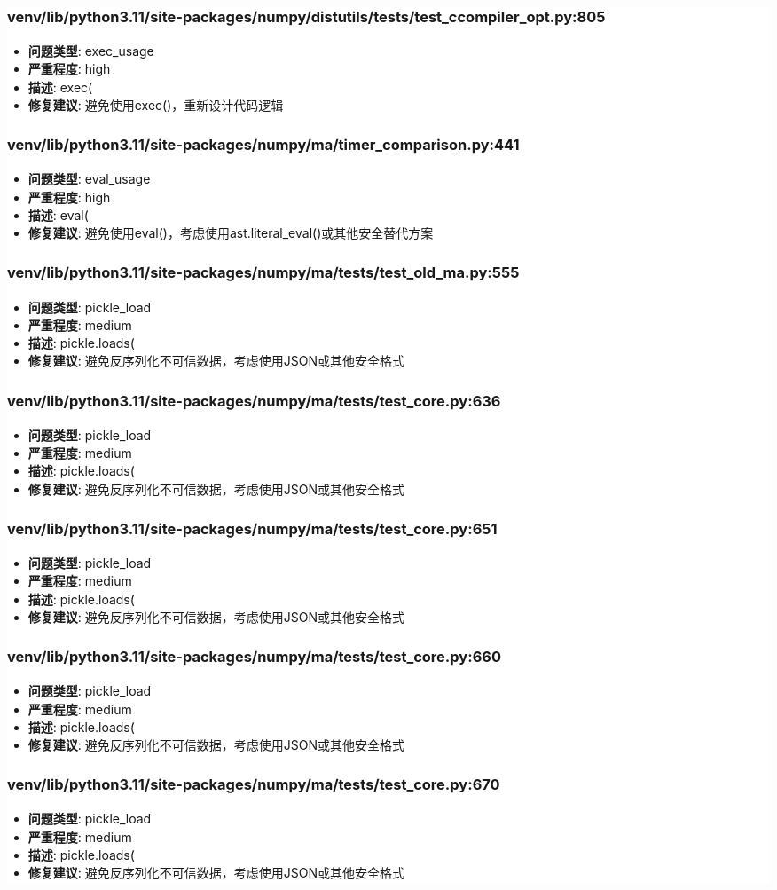 
### venv/lib/python3.11/site-packages/numpy/distutils/tests/test_ccompiler_opt.py:805
- **问题类型**: exec_usage
- **严重程度**: high
- **描述**: exec(
- **修复建议**: 避免使用exec()，重新设计代码逻辑


### venv/lib/python3.11/site-packages/numpy/ma/timer_comparison.py:441
- **问题类型**: eval_usage
- **严重程度**: high
- **描述**: eval(
- **修复建议**: 避免使用eval()，考虑使用ast.literal_eval()或其他安全替代方案


### venv/lib/python3.11/site-packages/numpy/ma/tests/test_old_ma.py:555
- **问题类型**: pickle_load
- **严重程度**: medium
- **描述**: pickle.loads(
- **修复建议**: 避免反序列化不可信数据，考虑使用JSON或其他安全格式


### venv/lib/python3.11/site-packages/numpy/ma/tests/test_core.py:636
- **问题类型**: pickle_load
- **严重程度**: medium
- **描述**: pickle.loads(
- **修复建议**: 避免反序列化不可信数据，考虑使用JSON或其他安全格式


### venv/lib/python3.11/site-packages/numpy/ma/tests/test_core.py:651
- **问题类型**: pickle_load
- **严重程度**: medium
- **描述**: pickle.loads(
- **修复建议**: 避免反序列化不可信数据，考虑使用JSON或其他安全格式


### venv/lib/python3.11/site-packages/numpy/ma/tests/test_core.py:660
- **问题类型**: pickle_load
- **严重程度**: medium
- **描述**: pickle.loads(
- **修复建议**: 避免反序列化不可信数据，考虑使用JSON或其他安全格式


### venv/lib/python3.11/site-packages/numpy/ma/tests/test_core.py:670
- **问题类型**: pickle_load
- **严重程度**: medium
- **描述**: pickle.loads(
- **修复建议**: 避免反序列化不可信数据，考虑使用JSON或其他安全格式
